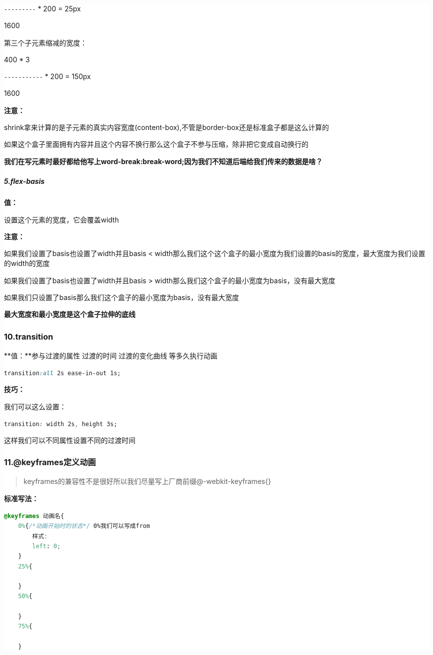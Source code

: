 `---------` * 200 = 25px

1600

第三个子元素缩减的宽度：

400 * 3

`-----------` * 200 = 150px

1600

**注意：**

shrink拿来计算的是子元素的真实内容宽度(content-box),不管是border-box还是标准盒子都是这么计算的

如果这个盒子里面拥有内容并且这个内容不换行那么这个盒子不参与压缩，除非把它变成自动换行的

**我们在写元素时最好都给他写上word-break:break-word;因为我们不知道后端给我们传来的数据是啥？**

##### 5.flex-basis

**值：**

设置这个元素的宽度，它会覆盖width

**注意：**

如果我们设置了basis也设置了width并且basis < width那么我们这个这个盒子的最小宽度为我们设置的basis的宽度，最大宽度为我们设置的width的宽度

如果我们设置了basis也设置了width并且basis > width那么我们这个盒子的最小宽度为basis，没有最大宽度

如果我们只设置了basis那么我们这个盒子的最小宽度为basis，没有最大宽度

**最大宽度和最小宽度是这个盒子拉伸的底线**

### 10.transition

**值：**参与过渡的属性 过渡的时间 过渡的变化曲线 等多久执行动画

```css
transition:all 2s ease-in-out 1s;
```

**技巧：**

我们可以这么设置：

```css
transition: width 2s, height 3s;
```

这样我们可以不同属性设置不同的过渡时间

### 11.@keyframes定义动画

> keyframes的兼容性不是很好所以我们尽量写上厂商前缀@-webkit-keyframes{}

**标准写法：**

```css
@keyframes 动画名{
    0%{/*动画开始时的状态*/ 0%我们可以写成from
        样式:
        left: 0;
    }
    25%{
        
    }
    50%{
        
    }
    75%{
        
    }
```